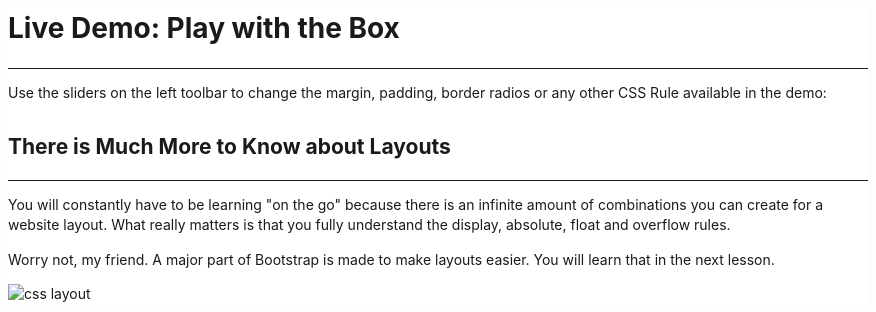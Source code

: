 # **Live Demo: Play with the Box**
***

Use the sliders on the left toolbar to change the margin, padding, border radios or any other CSS Rule available in the demo:

<iframe src="https://assets.breatheco.de/live-demos/css/box-model/" width="100%" height="465" frameborder="0" scrolling="no" style="border:0px; overflow: hidden;"></iframe>


## There is Much More to Know about Layouts
***

You will constantly have to be learning "on the go" because there is an infinite amount of combinations you can create for a website layout.  What really matters is that you fully understand the display, absolute, float and overflow rules.

Worry not, my friend.  A major part of Bootstrap is made to make layouts easier.  You will learn that in the next lesson.

![css layout](https://ucarecdn.com/91aa197c-b2cb-4717-b41f-0f7b579aab25/-/resize/400x/)


  






